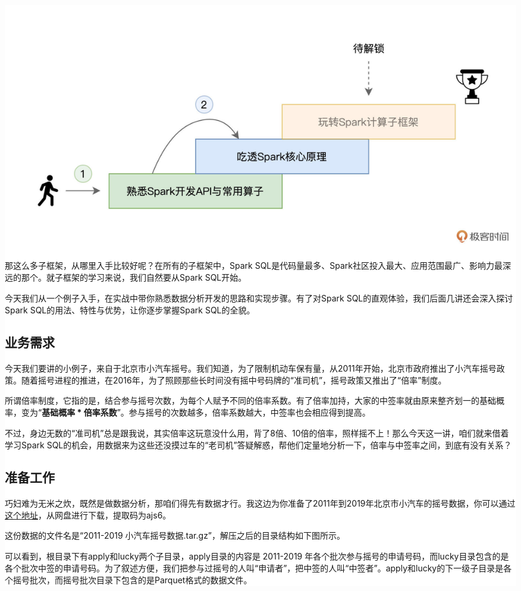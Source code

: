 <p><img src="assets/6a56c520ab7666d1bb9dd1f0683346a3.jpg" alt="图片" title="还差第三步" /></p>

<p>那这么多子框架，从哪里入手比较好呢？在所有的子框架中，Spark SQL是代码量最多、Spark社区投入最大、应用范围最广、影响力最深远的那个。就子框架的学习来说，我们自然要从Spark SQL开始。</p>

<p>今天我们从一个例子入手，在实战中带你熟悉数据分析开发的思路和实现步骤。有了对Spark SQL的直观体验，我们后面几讲还会深入探讨Spark SQL的用法、特性与优势，让你逐步掌握Spark SQL的全貌。</p>

<h2 id="业务需求">业务需求</h2>

<p>今天我们要讲的小例子，来自于北京市小汽车摇号。我们知道，为了限制机动车保有量，从2011年开始，北京市政府推出了小汽车摇号政策。随着摇号进程的推进，在2016年，为了照顾那些长时间没有摇中号码牌的“准司机”，摇号政策又推出了“倍率”制度。</p>

<p>所谓倍率制度，它指的是，结合参与摇号次数，为每个人赋予不同的倍率系数。有了倍率加持，大家的中签率就由原来整齐划一的基础概率，变为“<strong>基础概率 * 倍率系数</strong>”。参与摇号的次数越多，倍率系数越大，中签率也会相应得到提高。</p>

<p>不过，身边无数的“准司机”总是跟我说，其实倍率这玩意没什么用，背了8倍、10倍的倍率，照样摇不上！那么今天这一讲，咱们就来借着学习Spark SQL的机会，用数据来为这些还没摸过车的“老司机”答疑解惑，帮他们定量地分析一下，倍率与中签率之间，到底有没有关系？</p>

<h2 id="准备工作">准备工作</h2>

<p>巧妇难为无米之炊，既然是做数据分析，那咱们得先有数据才行。我这边为你准备了2011年到2019年北京市小汽车的摇号数据，你可以通过<a href="https://pan.baidu.com/s/1Vys1Z1mofQFoU52ye7SKuw" target="_blank">这个地址</a>，从网盘进行下载，提取码为ajs6。</p>

<p>这份数据的文件名是“2011-2019 小汽车摇号数据.tar.gz”，解压之后的目录结构如下图所示。</p>

<p>可以看到，根目录下有apply和lucky两个子目录，apply目录的内容是 2011-2019 年各个批次参与摇号的申请号码，而lucky目录包含的是各个批次中签的申请号码。为了叙述方便，我们把参与过摇号的人叫“申请者”，把中签的人叫“中签者”。apply和lucky的下一级子目录是各个摇号批次，而摇号批次目录下包含的是Parquet格式的数据文件。</p>
